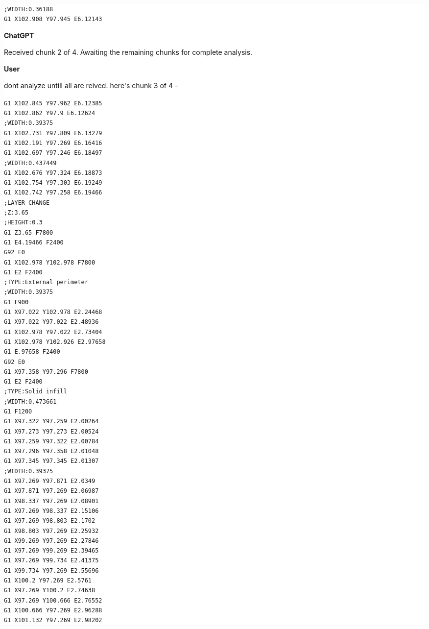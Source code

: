 ```
;WIDTH:0.36188
G1 X102.908 Y97.945 E6.12143
```

**ChatGPT**

Received chunk 2 of 4. Awaiting the remaining chunks for complete analysis.

**User**

dont analyze untill all are reived. here's chunk 3 of 4 -
```
G1 X102.845 Y97.962 E6.12385
G1 X102.862 Y97.9 E6.12624
;WIDTH:0.39375
G1 X102.731 Y97.809 E6.13279
G1 X102.191 Y97.269 E6.16416
G1 X102.697 Y97.246 E6.18497
;WIDTH:0.437449
G1 X102.676 Y97.324 E6.18873
G1 X102.754 Y97.303 E6.19249
G1 X102.742 Y97.258 E6.19466
;LAYER_CHANGE
;Z:3.65
;HEIGHT:0.3
G1 Z3.65 F7800
G1 E4.19466 F2400
G92 E0
G1 X102.978 Y102.978 F7800
G1 E2 F2400
;TYPE:External perimeter
;WIDTH:0.39375
G1 F900
G1 X97.022 Y102.978 E2.24468
G1 X97.022 Y97.022 E2.48936
G1 X102.978 Y97.022 E2.73404
G1 X102.978 Y102.926 E2.97658
G1 E.97658 F2400
G92 E0
G1 X97.358 Y97.296 F7800
G1 E2 F2400
;TYPE:Solid infill
;WIDTH:0.473661
G1 F1200
G1 X97.322 Y97.259 E2.00264
G1 X97.273 Y97.273 E2.00524
G1 X97.259 Y97.322 E2.00784
G1 X97.296 Y97.358 E2.01048
G1 X97.345 Y97.345 E2.01307
;WIDTH:0.39375
G1 X97.269 Y97.871 E2.0349
G1 X97.871 Y97.269 E2.06987
G1 X98.337 Y97.269 E2.08901
G1 X97.269 Y98.337 E2.15106
G1 X97.269 Y98.803 E2.1702
G1 X98.803 Y97.269 E2.25932
G1 X99.269 Y97.269 E2.27846
G1 X97.269 Y99.269 E2.39465
G1 X97.269 Y99.734 E2.41375
G1 X99.734 Y97.269 E2.55696
G1 X100.2 Y97.269 E2.5761
G1 X97.269 Y100.2 E2.74638
G1 X97.269 Y100.666 E2.76552
G1 X100.666 Y97.269 E2.96288
G1 X101.132 Y97.269 E2.98202
```